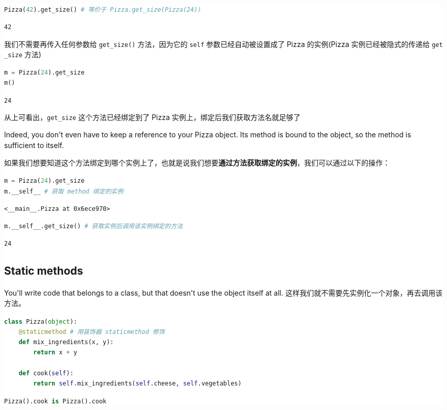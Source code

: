 ```python
Pizza(42).get_size() # 等价于 Pizza.get_size(Pizza(24))
```


    42

我们不需要再传入任何参数给 `get_size()` 方法，因为它的 `self` 参数已经自动被设置成了 Pizza 的实例(Pizza 实例已经被隐式的传递给 `get_size` 方法)


```python
m = Pizza(24).get_size
m()
```


    24

从上可看出，`get_size` 这个方法已经绑定到了 Pizza 实例上，绑定后我们获取方法名就足够了

Indeed, you don't even have to keep a reference to your Pizza object. Its method is bound to the object, so the method is sufficient to itself.

如果我们想要知道这个方法绑定到哪个实例上了，也就是说我们想要**通过方法获取绑定的实例**，我们可以通过以下的操作：


```python
m = Pizza(24).get_size
m.__self__ # 获取 method 绑定的实例
```


    <__main__.Pizza at 0x6ece970>


```python
m.__self__.get_size() # 获取实例后调用该实例绑定的方法
```


    24

## Static methods

You'll write code that belongs to a class, but that doesn't use the object itself at all. 这样我们就不需要先实例化一个对象，再去调用该方法。


```python
class Pizza(object):
    @staticmethod # 用装饰器 staticmethod 修饰
    def mix_ingredients(x, y):
        return x + y

    def cook(self):
        return self.mix_ingredients(self.cheese, self.vegetables)
```


```python
Pizza().cook is Pizza().cook
```

